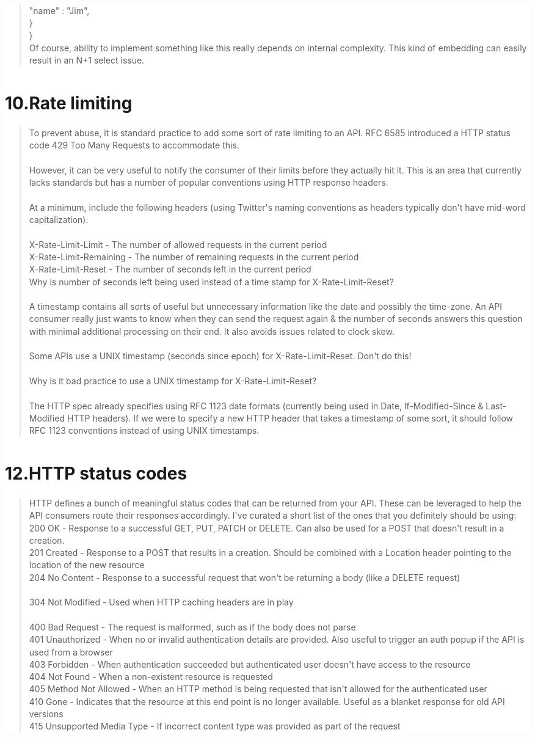 >    "name" : "Jim",<br>
>   }<br>
> }<br>
> Of course, ability to implement something like this really depends on internal complexity. This kind of embedding can easily result in an N+1 select issue.<br>


10.Rate limiting
================

> To prevent abuse, it is standard practice to add some sort of rate limiting to an API. RFC 6585 introduced a HTTP status code 429 Too Many Requests to accommodate this.<br>
> <br>
> However, it can be very useful to notify the consumer of their limits before they actually hit it. This is an area that currently lacks standards but has a number of popular conventions using HTTP response headers.<br>
> <br>
> At a minimum, include the following headers (using Twitter's naming conventions as headers typically don't have mid-word capitalization):<br>
> <br>
> X-Rate-Limit-Limit - The number of allowed requests in the current period<br>
> X-Rate-Limit-Remaining - The number of remaining requests in the current period<br>
> X-Rate-Limit-Reset - The number of seconds left in the current period<br>
> Why is number of seconds left being used instead of a time stamp for X-Rate-Limit-Reset?<br>
> <br>
> A timestamp contains all sorts of useful but unnecessary information like the date and possibly the time-zone. An API consumer really just wants to know when they can send the request again & the number of seconds answers this question with minimal additional processing on their end. It also avoids issues related to clock skew.<br>
> <br>
> Some APIs use a UNIX timestamp (seconds since epoch) for X-Rate-Limit-Reset. Don't do this!<br>
> <br>
> Why is it bad practice to use a UNIX timestamp for X-Rate-Limit-Reset?<br>
> <br>
> The HTTP spec already specifies using RFC 1123 date formats (currently being used in Date, If-Modified-Since & Last-Modified HTTP headers). If we were to specify a new HTTP header that takes a timestamp of some sort, it should follow RFC 1123 conventions instead of using UNIX timestamps.<br>


12.HTTP status codes
====================

> HTTP defines a bunch of meaningful status codes that can be returned from your API. These can be leveraged to help the API consumers route their responses accordingly. I've curated a short list of the ones that you definitely should be using:
> <br>
> 200 OK - Response to a successful GET, PUT, PATCH or DELETE. Can also be used for a POST that doesn't result in a creation.<br>
> 201 Created - Response to a POST that results in a creation. Should be combined with a Location header pointing to the location of the new resource<br>
> 204 No Content - Response to a successful request that won't be returning a body (like a DELETE request)<br>
> <br>
> 304 Not Modified - Used when HTTP caching headers are in play<br>
> <br>
> 400 Bad Request - The request is malformed, such as if the body does not parse<br>
> 401 Unauthorized - When no or invalid authentication details are provided. Also useful to trigger an auth popup if the API is used from a browser<br>
> 403 Forbidden - When authentication succeeded but authenticated user doesn't have access to the resource<br>
> 404 Not Found - When a non-existent resource is requested<br>
> 405 Method Not Allowed - When an HTTP method is being requested that isn't allowed for the authenticated user<br>
> 410 Gone - Indicates that the resource at this end point is no longer available. Useful as a blanket response for old API versions<br>
> 415 Unsupported Media Type - If incorrect content type was provided as part of the request<br>